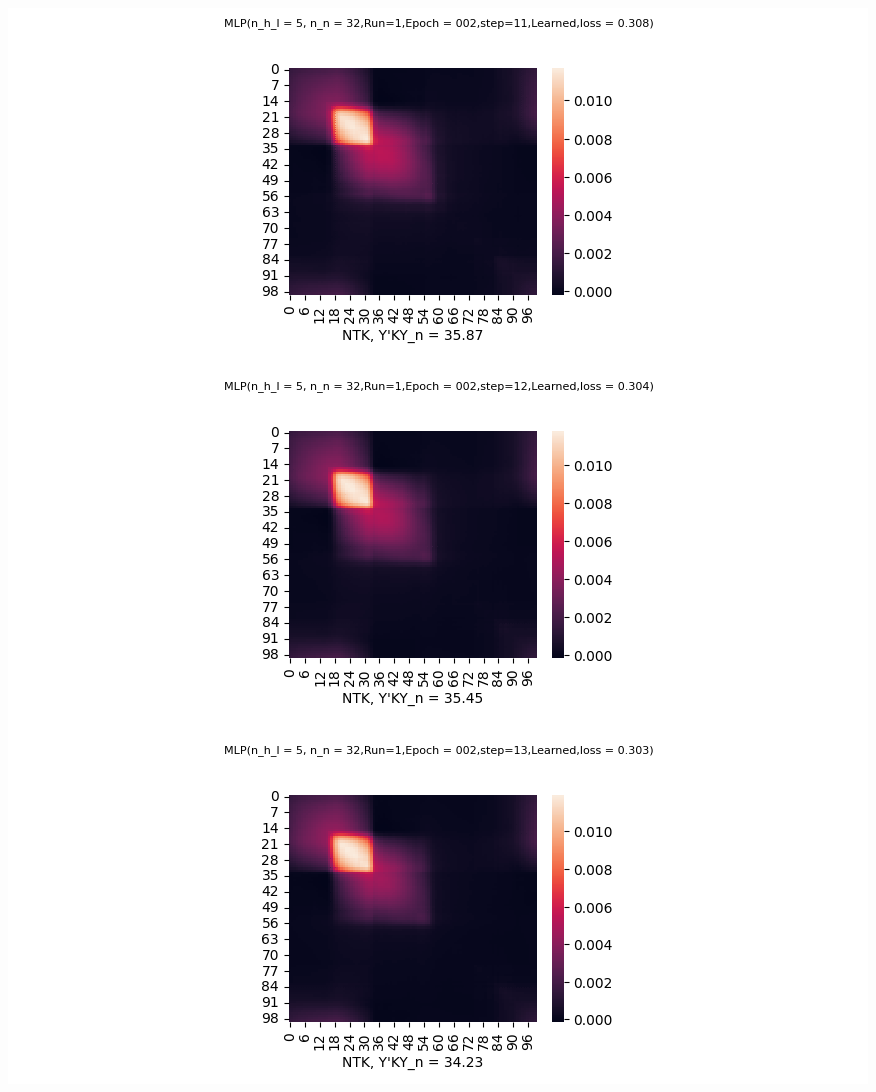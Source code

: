 <p align="center"> <img src= 'all_figs/MLP(n_h_l = 5, n_n = 32,Run=1,Epoch = 002,step=11,Learned,loss = 0.308).png' /> </p>
<p align="center"> <img src= 'all_figs/MLP(n_h_l = 5, n_n = 32,Run=1,Epoch = 002,step=12,Learned,loss = 0.304).png' /> </p>
<p align="center"> <img src= 'all_figs/MLP(n_h_l = 5, n_n = 32,Run=1,Epoch = 002,step=13,Learned,loss = 0.303).png' /> </p>